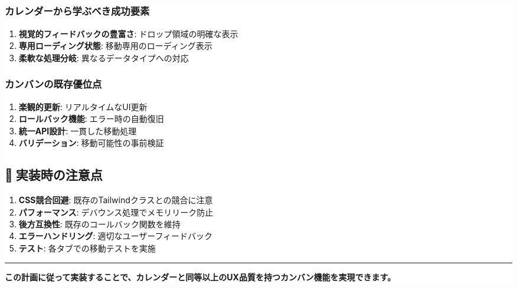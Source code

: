 ### カレンダーから学ぶべき成功要素
1. **視覚的フィードバックの豊富さ**: ドロップ領域の明確な表示
2. **専用ローディング状態**: 移動専用のローディング表示
3. **柔軟な処理分岐**: 異なるデータタイプへの対応

### カンバンの既存優位点
1. **楽観的更新**: リアルタイムなUI更新
2. **ロールバック機能**: エラー時の自動復旧
3. **統一API設計**: 一貫した移動処理
4. **バリデーション**: 移動可能性の事前検証

## 📝 実装時の注意点

1. **CSS競合回避**: 既存のTailwindクラスとの競合に注意
2. **パフォーマンス**: デバウンス処理でメモリリーク防止
3. **後方互換性**: 既存のコールバック関数を維持
4. **エラーハンドリング**: 適切なユーザーフィードバック
5. **テスト**: 各タブでの移動テストを実施

---

**この計画に従って実装することで、カレンダーと同等以上のUX品質を持つカンバン機能を実現できます。**